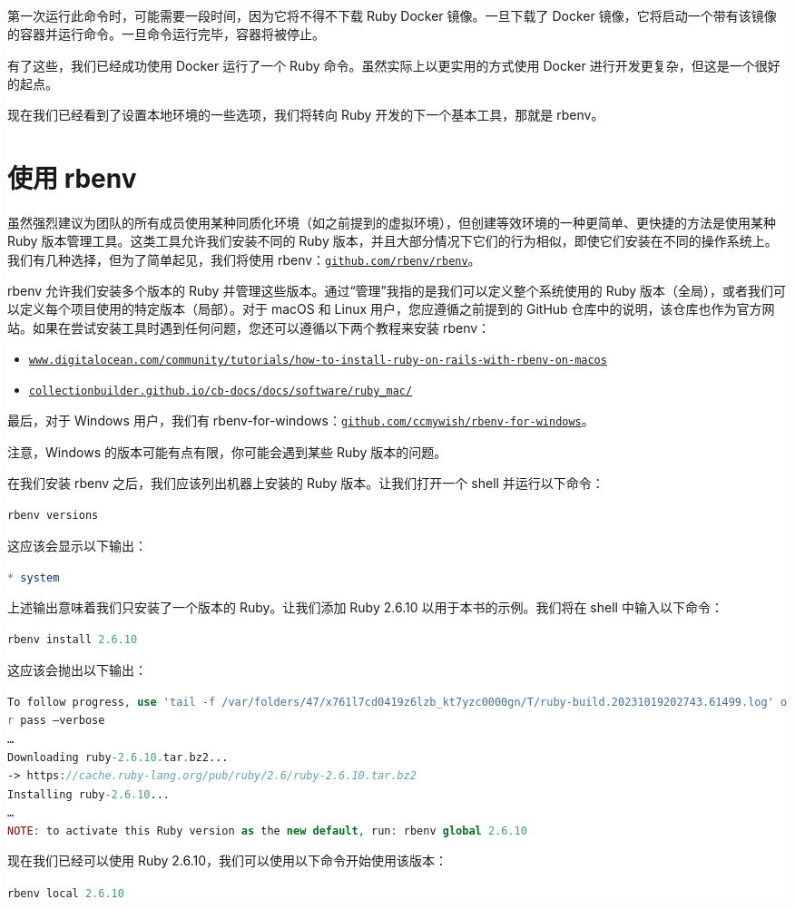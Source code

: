 第一次运行此命令时，可能需要一段时间，因为它将不得不下载 Ruby Docker 镜像。一旦下载了 Docker 镜像，它将启动一个带有该镜像的容器并运行命令。一旦命令运行完毕，容器将被停止。

有了这些，我们已经成功使用 Docker 运行了一个 Ruby 命令。虽然实际上以更实用的方式使用 Docker 进行开发更复杂，但这是一个很好的起点。

现在我们已经看到了设置本地环境的一些选项，我们将转向 Ruby 开发的下一个基本工具，那就是 rbenv。

# 使用 rbenv

虽然强烈建议为团队的所有成员使用某种同质化环境（如之前提到的虚拟环境），但创建等效环境的一种更简单、更快捷的方法是使用某种 Ruby 版本管理工具。这类工具允许我们安装不同的 Ruby 版本，并且大部分情况下它们的行为相似，即使它们安装在不同的操作系统上。我们有几种选择，但为了简单起见，我们将使用 rbenv：[`github.com/rbenv/rbenv`](https://github.com/rbenv/rbenv)。

rbenv 允许我们安装多个版本的 Ruby 并管理这些版本。通过“管理”我指的是我们可以定义整个系统使用的 Ruby 版本（全局），或者我们可以定义每个项目使用的特定版本（局部）。对于 macOS 和 Linux 用户，您应遵循之前提到的 GitHub 仓库中的说明，该仓库也作为官方网站。如果在尝试安装工具时遇到任何问题，您还可以遵循以下两个教程来安装 rbenv：

+   [`www.digitalocean.com/community/tutorials/how-to-install-ruby-on-rails-with-rbenv-on-macos`](https://www.digitalocean.com/community/tutorials/how-to-install-ruby-on-rails-with-rbenv-on-macos)

+   [`collectionbuilder.github.io/cb-docs/docs/software/ruby_mac/`](https://collectionbuilder.github.io/cb-docs/docs/software/ruby_mac/)

最后，对于 Windows 用户，我们有 rbenv-for-windows：[`github.com/ccmywish/rbenv-for-windows`](https://github.com/ccmywish/rbenv-for-windows)。

注意，Windows 的版本可能有点有限，你可能会遇到某些 Ruby 版本的问题。

在我们安装 rbenv 之后，我们应该列出机器上安装的 Ruby 版本。让我们打开一个 shell 并运行以下命令：

```php
rbenv versions
```

这应该会显示以下输出：

```php
* system
```

上述输出意味着我们只安装了一个版本的 Ruby。让我们添加 Ruby 2.6.10 以用于本书的示例。我们将在 shell 中输入以下命令：

```php
rbenv install 2.6.10
```

这应该会抛出以下输出：

```php
To follow progress, use 'tail -f /var/folders/47/x761l7cd0419z6lzb_kt7yzc0000gn/T/ruby-build.20231019202743.61499.log' or pass –verbose
…
Downloading ruby-2.6.10.tar.bz2...
-> https://cache.ruby-lang.org/pub/ruby/2.6/ruby-2.6.10.tar.bz2
Installing ruby-2.6.10...
…
NOTE: to activate this Ruby version as the new default, run: rbenv global 2.6.10
```

现在我们已经可以使用 Ruby 2.6.10，我们可以使用以下命令开始使用该版本：

```php
rbenv local 2.6.10
```
